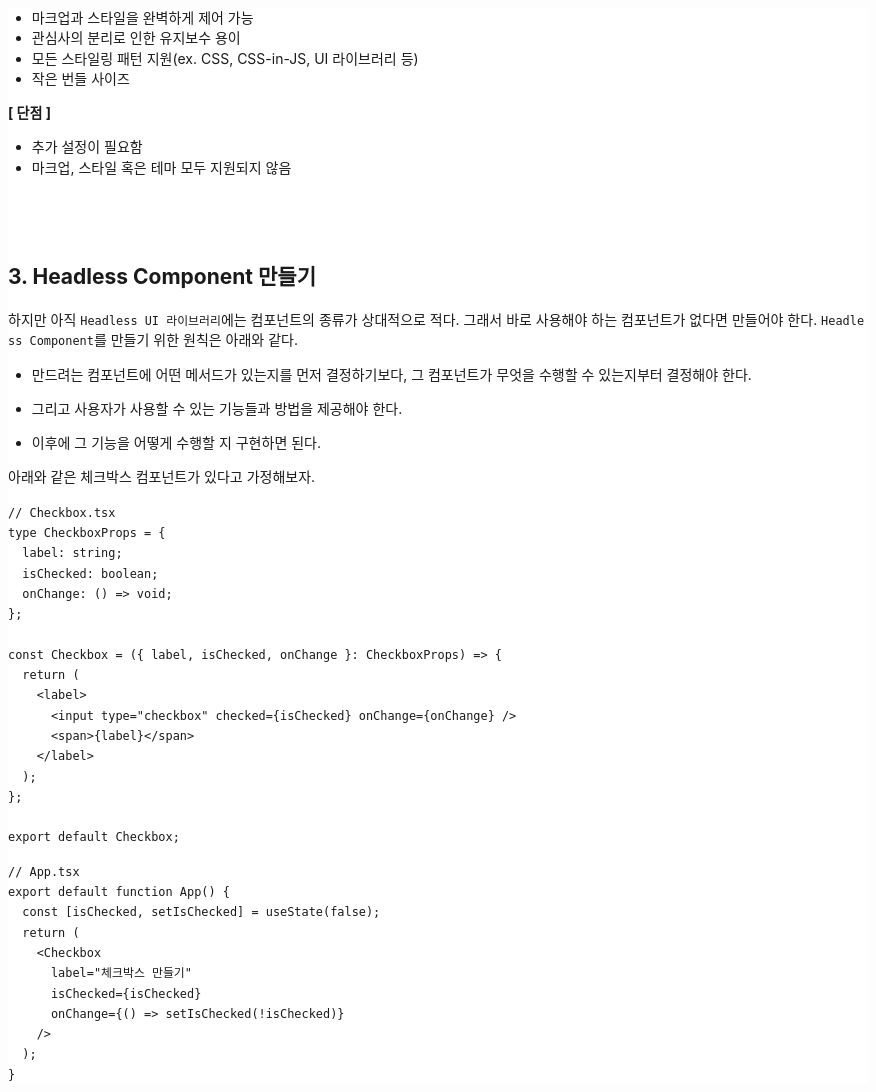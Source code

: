 - 마크업과 스타일을 완벽하게 제어 가능
- 관심사의 분리로 인한 유지보수 용이
- 모든 스타일링 패턴 지원(ex. CSS, CSS-in-JS, UI 라이브러리 등)
- 작은 번들 사이즈

**[ 단점 ]**

- 추가 설정이 필요함
- 마크업, 스타일 혹은 테마 모두 지원되지 않음

<br>
<br>

## **3. Headless Component 만들기**

하지만 아직 `Headless UI 라이브러리`에는 컴포넌트의 종류가 상대적으로 적다. 그래서 바로 사용해야 하는 컴포넌트가 없다면 만들어야 한다. `Headless Component`를 만들기 위한 원칙은 아래와 같다.

- 만드려는 컴포넌트에 어떤 메서드가 있는지를 먼저 결정하기보다, 그 컴포넌트가 무엇을 수행할 수 있는지부터 결정해야 한다.

- 그리고 사용자가 사용할 수 있는 기능들과 방법을 제공해야 한다.

- 이후에 그 기능을 어떻게 수행할 지 구현하면 된다.

아래와 같은 체크박스 컴포넌트가 있다고 가정해보자.

```tsx
// Checkbox.tsx
type CheckboxProps = {
  label: string;
  isChecked: boolean;
  onChange: () => void;
};

const Checkbox = ({ label, isChecked, onChange }: CheckboxProps) => {
  return (
    <label>
      <input type="checkbox" checked={isChecked} onChange={onChange} />
      <span>{label}</span>
    </label>
  );
};

export default Checkbox;
```

```tsx
// App.tsx
export default function App() {
  const [isChecked, setIsChecked] = useState(false);
  return (
    <Checkbox
      label="체크박스 만들기"
      isChecked={isChecked}
      onChange={() => setIsChecked(!isChecked)}
    />
  );
}
```
